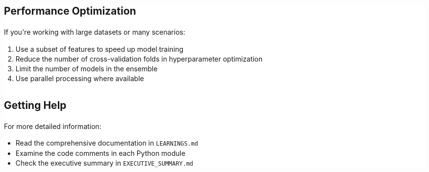 ## Performance Optimization

If you're working with large datasets or many scenarios:

1. Use a subset of features to speed up model training
2. Reduce the number of cross-validation folds in hyperparameter optimization
3. Limit the number of models in the ensemble
4. Use parallel processing where available

## Getting Help

For more detailed information:
- Read the comprehensive documentation in `LEARNINGS.md`
- Examine the code comments in each Python module
- Check the executive summary in `EXECUTIVE_SUMMARY.md` 